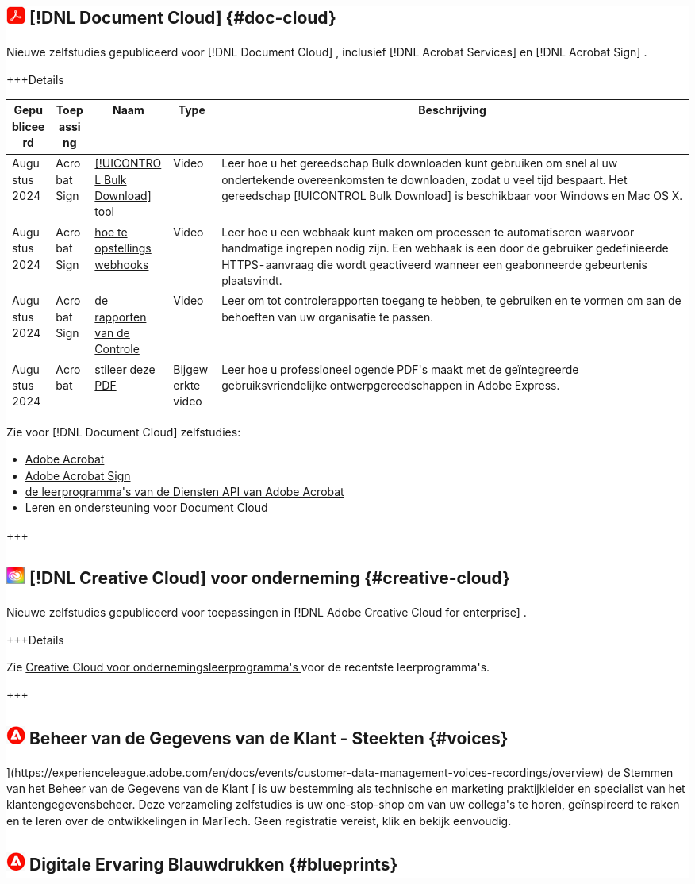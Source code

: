 ## ![ Pictogram ](/assets/document-cloud-24.png) [!DNL Document Cloud] {#doc-cloud}

Nieuwe zelfstudies gepubliceerd voor [!DNL Document Cloud] , inclusief [!DNL Acrobat Services] en [!DNL Acrobat Sign] .

+++Details

| Gepubliceerd | Toepassing | Naam | Type | Beschrijving |
| -----------| ---------- | ---------- | ---------- |---------- |
| Augustus 2024 | Acrobat Sign | [[!UICONTROL Bulk Download] tool ](https://experienceleague.adobe.com/en/docs/document-cloud-learn/sign-learning-hub/admin-set-up/advanced-tasks-admins/bulk-download-tool) | Video | Leer hoe u het gereedschap Bulk downloaden kunt gebruiken om snel al uw ondertekende overeenkomsten te downloaden, zodat u veel tijd bespaart. Het gereedschap [!UICONTROL Bulk Download] is beschikbaar voor Windows en Mac OS X. |
| Augustus 2024 | Acrobat Sign | [ hoe te opstellings webhooks ](https://experienceleague.adobe.com/en/docs/document-cloud-learn/sign-learning-hub/develop/custom/webhooks) | Video | Leer hoe u een webhaak kunt maken om processen te automatiseren waarvoor handmatige ingrepen nodig zijn. Een webhaak is een door de gebruiker gedefinieerde HTTPS-aanvraag die wordt geactiveerd wanneer een geabonneerde gebeurtenis plaatsvindt. |
| Augustus 2024 | Acrobat Sign | [ de rapporten van de Controle ](https://experienceleague.adobe.com/en/docs/document-cloud-learn/sign-learning-hub/admin-set-up/getting-started-admin/audit-reports) | Video | Leer om tot controlerapporten toegang te hebben, te gebruiken en te vormen om aan de behoeften van uw organisatie te passen. |
| Augustus 2024 | Acrobat | [ stileer deze PDF ](https://experienceleague.adobe.com/en/docs/document-cloud-learn/acrobat-learning/getting-started/stylize-this-pdf) | Bijgewerkte video | Leer hoe u professioneel ogende PDF&#39;s maakt met de geïntegreerde gebruiksvriendelijke ontwerpgereedschappen in Adobe Express. |

Zie voor [!DNL Document Cloud] zelfstudies:

* [ Adobe Acrobat ](https://experienceleague.adobe.com/en/docs/document-cloud-learn/acrobat-learning/overview)
* [ Adobe Acrobat Sign ](https://experienceleague.adobe.com/en/docs/document-cloud-learn/sign-learning-hub/overview)
* [ de leerprogramma&#39;s van de Diensten API van Adobe Acrobat ](https://experienceleague.adobe.com/en/docs/acrobat-services-learn/tutorials/overview)
* [Leren en ondersteuning voor Document Cloud](https://helpx.adobe.com/nl/support/document-cloud.html)

+++

## ![ Pictogram ](/assets/creative-cloud-24.png) [!DNL Creative Cloud] voor onderneming {#creative-cloud}

Nieuwe zelfstudies gepubliceerd voor toepassingen in [!DNL Adobe Creative Cloud for enterprise] .

+++Details

Zie [ Creative Cloud voor ondernemingsleerprogramma&#39;s ](https://experienceleague.adobe.com/en/docs/creative-cloud-enterprise-learn/cce-learning-hub/overview) voor de recentste leerprogramma&#39;s.

+++

## ![ Pictogram ](/assets/experience-league.png) Beheer van de Gegevens van de Klant - Steekten {#voices}

](https://experienceleague.adobe.com/en/docs/events/customer-data-management-voices-recordings/overview) de Stemmen van het Beheer van de Gegevens van de Klant [ is uw bestemming als technische en marketing praktijkleider en specialist van het klantengegevensbeheer. Deze verzameling zelfstudies is uw one-stop-shop om van uw collega&#39;s te horen, geïnspireerd te raken en te leren over de ontwikkelingen in MarTech. Geen registratie vereist, klik en bekijk eenvoudig.

## ![ pictogram ](/assets/experience-league.png) Digitale Ervaring Blauwdrukken {#blueprints}
